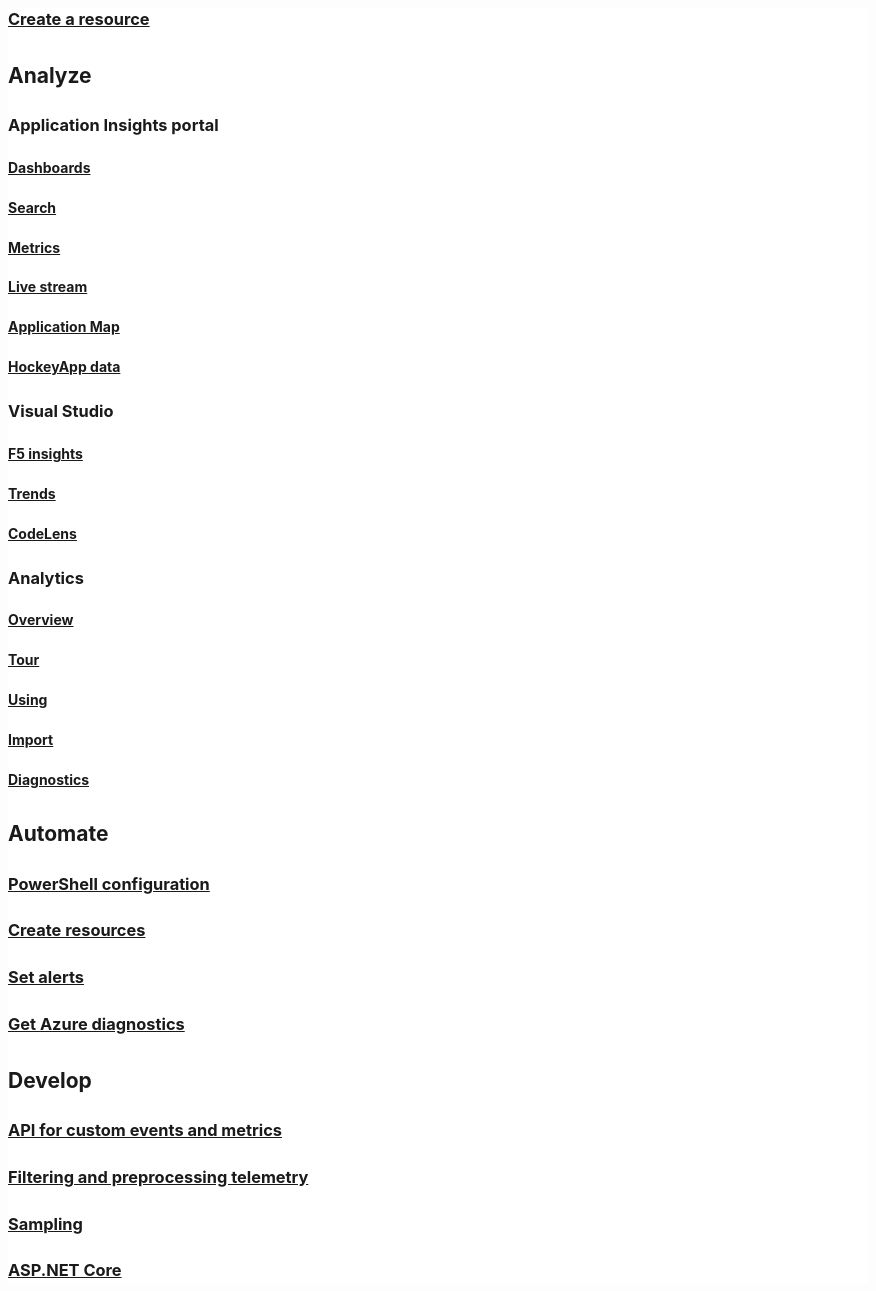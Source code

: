 ### [Create a resource](app-insights-create-new-resource.md)

## Analyze

### Application Insights portal

#### [Dashboards](app-insights-dashboards.md)
#### [Search](app-insights-diagnostic-search.md)
#### [Metrics](app-insights-metrics-explorer.md)
#### [Live stream](app-insights-live-stream.md)

#### [Application Map](app-insights-app-map.md)
#### [HockeyApp data](app-insights-hockeyapp-bridge-app.md)

### Visual Studio

#### [F5 insights](app-insights-visual-studio.md)
#### [Trends](app-insights-visual-studio-trends.md)
#### [CodeLens](app-insights-visual-studio-codelens.md)

### Analytics

#### [Overview](app-insights-analytics.md)
#### [Tour](app-insights-analytics-tour.md)
#### [Using](app-insights-analytics-using.md)
#### [Import](app-insights-analytics-import.md)
#### [Diagnostics](app-insights-analytics-diagnostics.md)

## Automate

### [PowerShell configuration](app-insights-powershell.md)
### [Create resources](app-insights-powershell-script-create-resource.md)
### [Set alerts](app-insights-powershell-alerts.md)
### [Get Azure diagnostics](app-insights-powershell-azure-diagnostics.md)

## Develop

### [API for custom events and metrics ](app-insights-api-custom-events-metrics.md)
### [Filtering and preprocessing telemetry](app-insights-api-filtering-sampling.md)
### [Sampling](app-insights-sampling.md)
### [ASP.NET Core](app-insights-asp-net-core.md)
